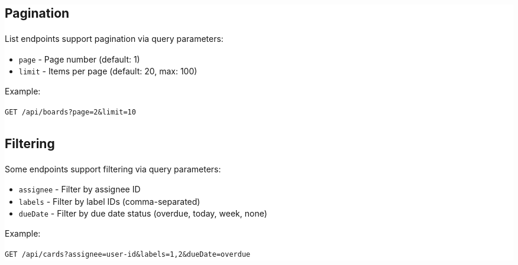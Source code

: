## Pagination

List endpoints support pagination via query parameters:
- `page` - Page number (default: 1)
- `limit` - Items per page (default: 20, max: 100)

Example:
```
GET /api/boards?page=2&limit=10
```

## Filtering

Some endpoints support filtering via query parameters:
- `assignee` - Filter by assignee ID
- `labels` - Filter by label IDs (comma-separated)
- `dueDate` - Filter by due date status (overdue, today, week, none)

Example:
```
GET /api/cards?assignee=user-id&labels=1,2&dueDate=overdue
```
